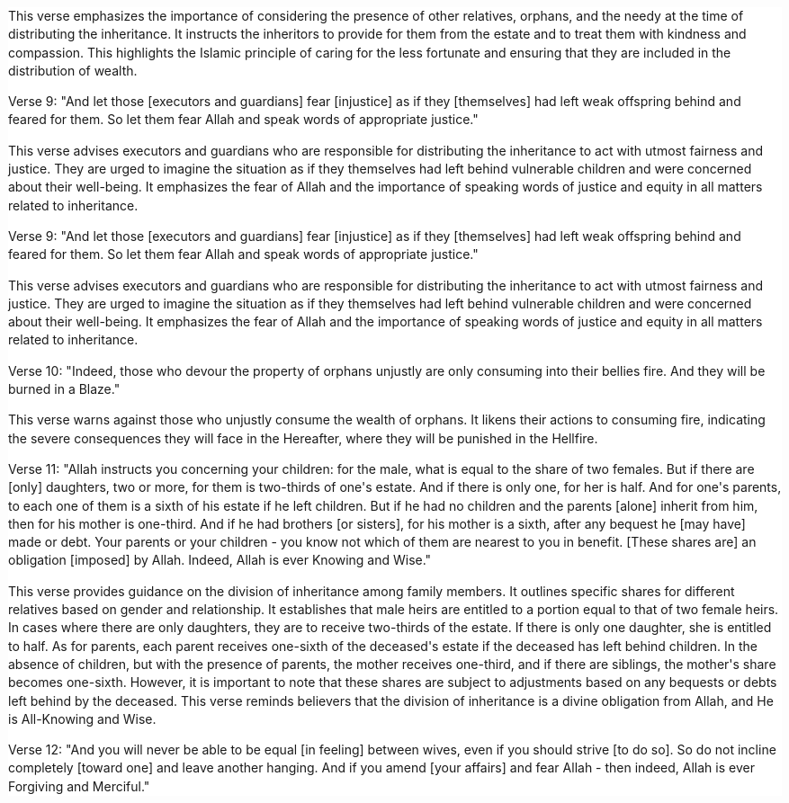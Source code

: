 This verse emphasizes the importance of considering the presence of other relatives, orphans, and the needy at the time of distributing the inheritance. It instructs the inheritors to provide for them from the estate and to treat them with kindness and compassion. This highlights the Islamic principle of caring for the less fortunate and ensuring that they are included in the distribution of wealth.

Verse 9: "And let those [executors and guardians] fear [injustice] as if they [themselves] had left weak offspring behind and feared for them. So let them fear Allah and speak words of appropriate justice."

This verse advises executors and guardians who are responsible for distributing the inheritance to act with utmost fairness and justice. They are urged to imagine the situation as if they themselves had left behind vulnerable children and were concerned about their well-being. It emphasizes the fear of Allah and the importance of speaking words of justice and equity in all matters related to inheritance.

Verse 9: "And let those [executors and guardians] fear [injustice] as if they [themselves] had left weak offspring behind and feared for them. So let them fear Allah and speak words of appropriate justice."

This verse advises executors and guardians who are responsible for distributing the inheritance to act with utmost fairness and justice. They are urged to imagine the situation as if they themselves had left behind vulnerable children and were concerned about their well-being. It emphasizes the fear of Allah and the importance of speaking words of justice and equity in all matters related to inheritance.


Verse 10: "Indeed, those who devour the property of orphans unjustly are only consuming into their bellies fire. And they will be burned in a Blaze."

This verse warns against those who unjustly consume the wealth of orphans. It likens their actions to consuming fire, indicating the severe consequences they will face in the Hereafter, where they will be punished in the Hellfire.

Verse 11: "Allah instructs you concerning your children: for the male, what is equal to the share of two females. But if there are [only] daughters, two or more, for them is two-thirds of one's estate. And if there is only one, for her is half. And for one's parents, to each one of them is a sixth of his estate if he left children. But if he had no children and the parents [alone] inherit from him, then for his mother is one-third. And if he had brothers [or sisters], for his mother is a sixth, after any bequest he [may have] made or debt. Your parents or your children - you know not which of them are nearest to you in benefit. [These shares are] an obligation [imposed] by Allah. Indeed, Allah is ever Knowing and Wise."

This verse provides guidance on the division of inheritance among family members. It outlines specific shares for different relatives based on gender and relationship. It establishes that male heirs are entitled to a portion equal to that of two female heirs. In cases where there are only daughters, they are to receive two-thirds of the estate. If there is only one daughter, she is entitled to half. As for parents, each parent receives one-sixth of the deceased's estate if the deceased has left behind children. In the absence of children, but with the presence of parents, the mother receives one-third, and if there are siblings, the mother's share becomes one-sixth. However, it is important to note that these shares are subject to adjustments based on any bequests or debts left behind by the deceased. This verse reminds believers that the division of inheritance is a divine obligation from Allah, and He is All-Knowing and Wise.

Verse 12: "And you will never be able to be equal [in feeling] between wives, even if you should strive [to do so]. So do not incline completely [toward one] and leave another hanging. And if you amend [your affairs] and fear Allah - then indeed, Allah is ever Forgiving and Merciful."
